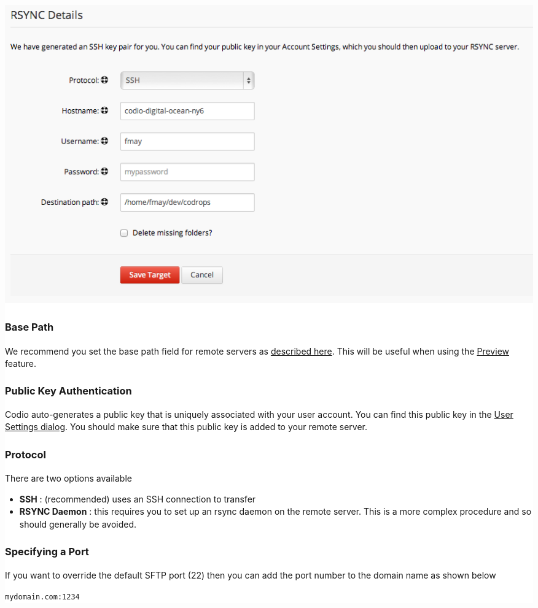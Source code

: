 ![rsync dialog](/img/deploy-rsync.png)


### Base Path
We recommend you set the base path field for remote servers as [described here](/project/ide/tools/deployment/#base-path-field). This will be useful when using the [Preview](/project/ide/features/#preview) feature.

### Public Key Authentication
Codio auto-generates a public key that is uniquely associated with your user account. You can find this public key in the [User Settings dialog](/dashboard/account/#public-key). You should make sure that this public key is added to your remote server.

### Protocol
There are two options available

- **SSH** : (recommended) uses an SSH connection to transfer
- **RSYNC Daemon** : this requires you to set up an rsync daemon on the remote server. This is a more complex procedure and so should generally be avoided.


### Specifying a Port
If you want to override the default SFTP port (22) then you can add the port number to the domain name as shown below

```
mydomain.com:1234
```
